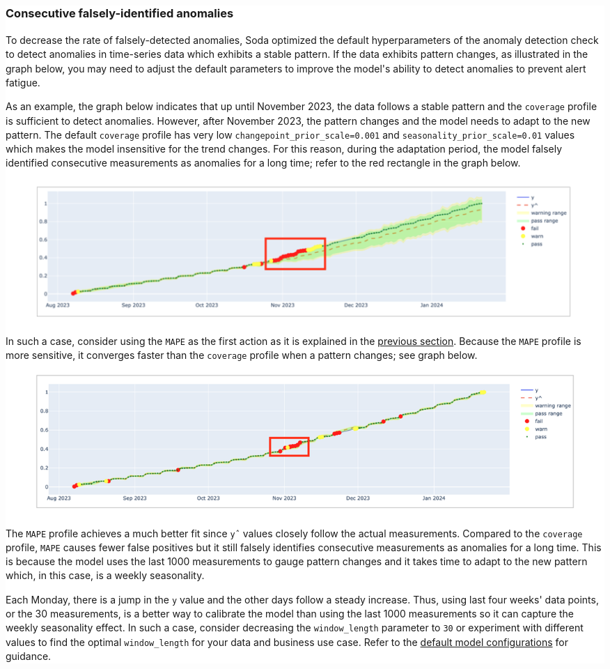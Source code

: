 ### Consecutive falsely-identified anomalies

To decrease the rate of falsely-detected anomalies, Soda optimized the default hyperparameters of the anomaly detection check to detect anomalies in time-series data which exhibits a stable pattern. If the data exhibits pattern changes, as illustrated in the graph below, you may need to adjust the default parameters to improve the model's ability to detect anomalies to prevent alert fatigue.

As an example, the graph below indicates that up until November 2023, the data follows a stable pattern and the `coverage` profile is sufficient to detect anomalies. However, after November 2023, the pattern changes and the model needs to adapt to the new pattern. The default `coverage` profile has very low `changepoint_prior_scale=0.001` and `seasonality_prior_scale=0.01` values which makes the model insensitive for the trend changes. For this reason, during the adaptation period, the model falsely identified consecutive measurements as anomalies for a long time; refer to the red rectangle in the graph below.

<figure><img src="../.gitbook/assets/ad-false-positive-coverage.png" alt=""><figcaption></figcaption></figure>

In such a case, consider using the `MAPE` as the first action as it is explained in the [previous section](anomaly-detection.md#Insensitive-detection). Because the `MAPE` profile is more sensitive, it converges faster than the `coverage` profile when a pattern changes; see graph below.

<figure><img src="../.gitbook/assets/ad-false-positive-mape.png" alt=""><figcaption></figcaption></figure>

The `MAPE` profile achieves a much better fit since `yˆ` values closely follow the actual measurements. Compared to the `coverage` profile, `MAPE` causes fewer false positives but it still falsely identifies consecutive measurements as anomalies for a long time. This is because the model uses the last 1000 measurements to gauge pattern changes and it takes time to adapt to the new pattern which, in this case, is a weekly seasonality.

Each Monday, there is a jump in the `y` value and the other days follow a steady increase. Thus, using last four weeks' data points, or the 30 measurements, is a better way to calibrate the model than using the last 1000 measurements so it can capture the weekly seasonality effect. In such a case, consider decreasing the `window_length` parameter to `30` or experiment with different values to find the optimal `window_length` for your data and business use case. Refer to the [default model configurations](anomaly-detection.md#add-optional-training-dataset-configurations) for guidance.
